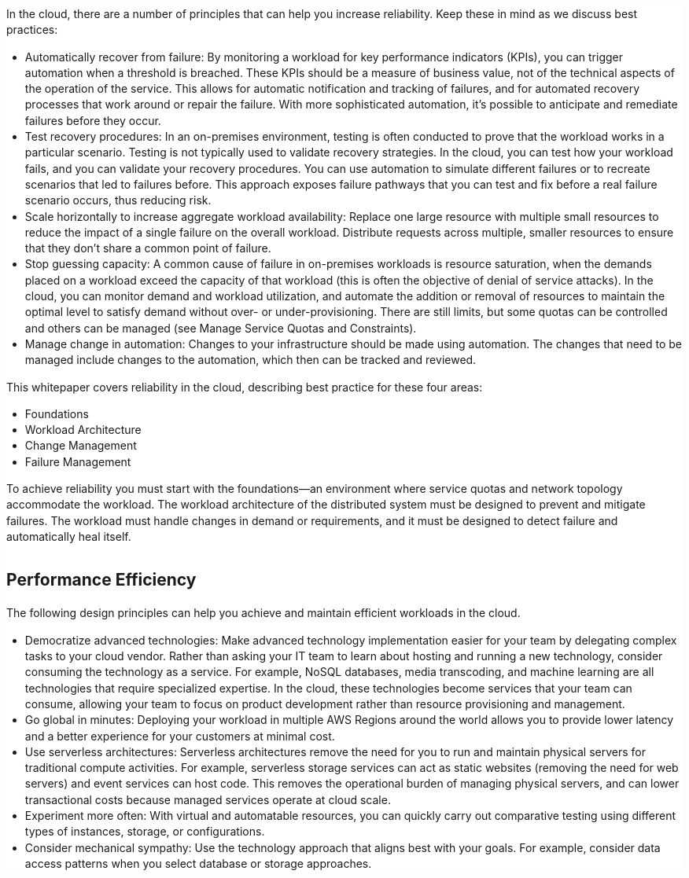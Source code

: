 In the cloud, there are a number of principles that can help you increase reliability. Keep these in mind as we discuss best practices:

- Automatically recover from failure: By monitoring a workload for key performance indicators (KPIs), you can trigger automation when a threshold is breached. These KPIs should be a measure of business value, not of the technical aspects of the operation of the service. This allows for automatic notification and tracking of failures, and for automated recovery processes that work around or repair the failure. With more sophisticated automation, it’s possible to anticipate and remediate failures before they occur.
- Test recovery procedures: In an on-premises environment, testing is often conducted to prove that the workload works in a particular scenario. Testing is not typically used to validate recovery strategies. In the cloud, you can test how your workload fails, and you can validate your recovery procedures. You can use automation to simulate different failures or to recreate scenarios that led to failures before. This approach exposes failure pathways that you can test and fix before a real failure scenario occurs, thus reducing risk.
- Scale horizontally to increase aggregate workload availability: Replace one large resource with multiple small resources to reduce the impact of a single failure on the overall workload. Distribute requests across multiple, smaller resources to ensure that they don’t share a common point of failure.
- Stop guessing capacity: A common cause of failure in on-premises workloads is resource saturation, when the demands placed on a workload exceed the capacity of that workload (this is often the objective of denial of service attacks). In the cloud, you can monitor demand and workload utilization, and automate the addition or removal of resources to maintain the optimal level to satisfy demand without over- or under-provisioning. There are still limits, but some quotas can be controlled and others can be managed (see Manage Service Quotas and Constraints).
- Manage change in automation: Changes to your infrastructure should be made using automation. The changes that need to be managed include changes to the automation, which then can be tracked and reviewed.

This whitepaper covers reliability in the cloud, describing best practice for these four areas:

- Foundations
- Workload Architecture
- Change Management
- Failure Management

To achieve reliability you must start with the foundations—an environment where service quotas and network topology accommodate the workload. The workload architecture of the distributed system must be designed to prevent and mitigate failures. The workload must handle changes in demand or requirements, and it must be designed to detect failure and automatically heal itself.

## Performance Efficiency

The following design principles can help you achieve and maintain efficient workloads in the cloud.

- Democratize advanced technologies: Make advanced technology implementation easier for your team by delegating complex tasks to your cloud vendor. Rather than asking your IT team to learn about hosting and running a new technology, consider consuming the technology as a service. For example, NoSQL databases, media transcoding, and machine learning are all technologies that require specialized expertise. In the cloud, these technologies become services that your team can consume, allowing your team to focus on product development rather than resource provisioning and management.
- Go global in minutes: Deploying your workload in multiple AWS Regions around the world allows you to provide lower latency and a better experience for your customers at minimal cost.
- Use serverless architectures: Serverless architectures remove the need for you to run and maintain physical servers for traditional compute activities. For example, serverless storage services can act as static websites (removing the need for web servers) and event services can host code. This removes the operational burden of managing physical servers, and can lower transactional costs because managed services operate at cloud scale.
- Experiment more often: With virtual and automatable resources, you can quickly carry out comparative testing using different types of instances, storage, or configurations.
- Consider mechanical sympathy: Use the technology approach that aligns best with your goals. For example, consider data access patterns when you select database or storage approaches.
